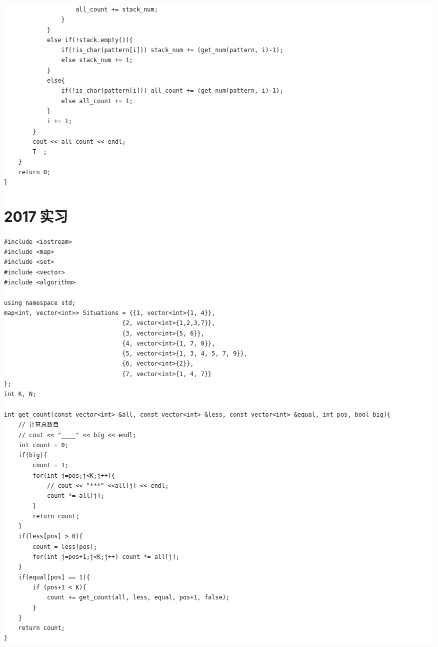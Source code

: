                         all_count += stack_num;
                    }
                }
                else if(!stack.empty()){
                    if(!is_char(pattern[i])) stack_num += (get_num(pattern, i)-1);
                    else stack_num += 1;
                }
                else{
                    if(!is_char(pattern[i])) all_count += (get_num(pattern, i)-1);
                    else all_count += 1;
                }
                i += 1;
            }
            cout << all_count << endl;
            T--;
        }
        return 0;
    }

# 2017 实习

    #include <iostream>
    #include <map>
    #include <set>
    #include <vector>
    #include <algorithm>
    
    using namespace std;
    map<int, vector<int>> Situations = {{1, vector<int>{1, 4}},
                                     {2, vector<int>{1,2,3,7}},
                                     {3, vector<int>{5, 6}},
                                     {4, vector<int>{1, 7, 0}},
                                     {5, vector<int>{1, 3, 4, 5, 7, 9}},
                                     {6, vector<int>{2}},
                                     {7, vector<int>{1, 4, 7}}
    };
    int K, N;
    
    int get_count(const vector<int> &all, const vector<int> &less, const vector<int> &equal, int pos, bool big){
        // 计算总数目
        // cout << "____" << big << endl;
        int count = 0;
        if(big){
            count = 1;
            for(int j=pos;j<K;j++){
                // cout << "***" <<all[j] << endl;
                count *= all[j];
            }
            return count;
        }
        if(less[pos] > 0){
            count = less[pos];
            for(int j=pos+1;j<K;j++) count *= all[j];
        }
        if(equal[pos] == 1){
            if (pos+1 < K){
                count += get_count(all, less, equal, pos+1, false);
            }
        }
        return count;
    }
    

[1]: http://7xrlu9.com1.z0.glb.clouddn.com/C++_OJ_1.png
[2]: http://7xrlu9.com1.z0.glb.clouddn.com/C++_OJ_2.png
[3]: http://7xrlu9.com1.z0.glb.clouddn.com/C++_OJ_3.png